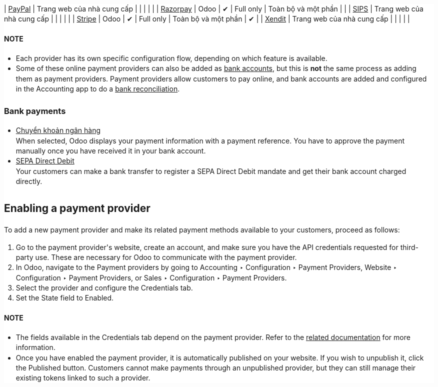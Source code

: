| [PayPal](applications/finance/payment_providers/paypal.md)                                   | Trang web của nhà cung cấp |                                                |                                                         |                                           |                                                           |
| [Razorpay](applications/finance/payment_providers/razorpay.md)                               | Odoo                       | ✔                                              | Full only                                               | Toàn bộ và một phần                       |                                                           |
| [SIPS](applications/finance/payment_providers/sips.md)                                       | Trang web của nhà cung cấp |                                                |                                                         |                                           |                                                           |
| [Stripe](applications/finance/payment_providers/stripe.md)                                   | Odoo                       | ✔                                              | Full only                                               | Toàn bộ và một phần                       | ✔                                                         |
| [Xendit](applications/finance/payment_providers/xendit.md)                                   | Trang web của nhà cung cấp |                                                |                                                         |                                           |                                                           |

#### NOTE
- Each provider has its own specific configuration flow, depending on which feature is
  available.
- Some of these online payment providers can also be added as [bank accounts](applications/finance/accounting/bank.md), but this is **not** the same process as adding them as payment
  providers. Payment providers allow customers to pay online, and bank accounts are added and
  configured in the Accounting app to do a [bank reconciliation](applications/finance/accounting/bank/reconciliation.md).

<a id="payment-providers-bank-payments"></a>

### Bank payments

- [Chuyển khoản ngân hàng](applications/finance/payment_providers/wire_transfer.md)
  <br/>
  When selected, Odoo displays your payment information with a payment reference. You have to
  approve the payment manually once you have received it in your bank account.
  <br/>
- [SEPA Direct Debit](applications/finance/accounting/payments/batch_sdd.md)
  <br/>
  Your customers can make a bank transfer to register a SEPA Direct Debit mandate and get their
  bank account charged directly.
  <br/>

<a id="payment-providers-add-new"></a>

## Enabling a payment provider

To add a new payment provider and make its related payment methods available to your customers,
proceed as follows:

1. Go to the payment provider's website, create an account, and make sure you have the API
   credentials requested for third-party use. These are necessary for Odoo to communicate with the
   payment provider.
2. In Odoo, navigate to the Payment providers by going to Accounting ‣
   Configuration ‣ Payment Providers, Website ‣ Configuration ‣ Payment
   Providers, or Sales ‣ Configuration ‣ Payment Providers.
3. Select the provider and configure the Credentials tab.
4. Set the State field to Enabled.

#### NOTE
- The fields available in the Credentials tab depend on the payment provider. Refer
  to the [related documentation](#payment-providers-supported-providers) for more
  information.
- Once you have enabled the payment provider, it is automatically published on your website.
  If you wish to unpublish it, click the Published button. Customers cannot make
  payments through an unpublished provider, but they can still manage
   their existing tokens linked to such a provider.
